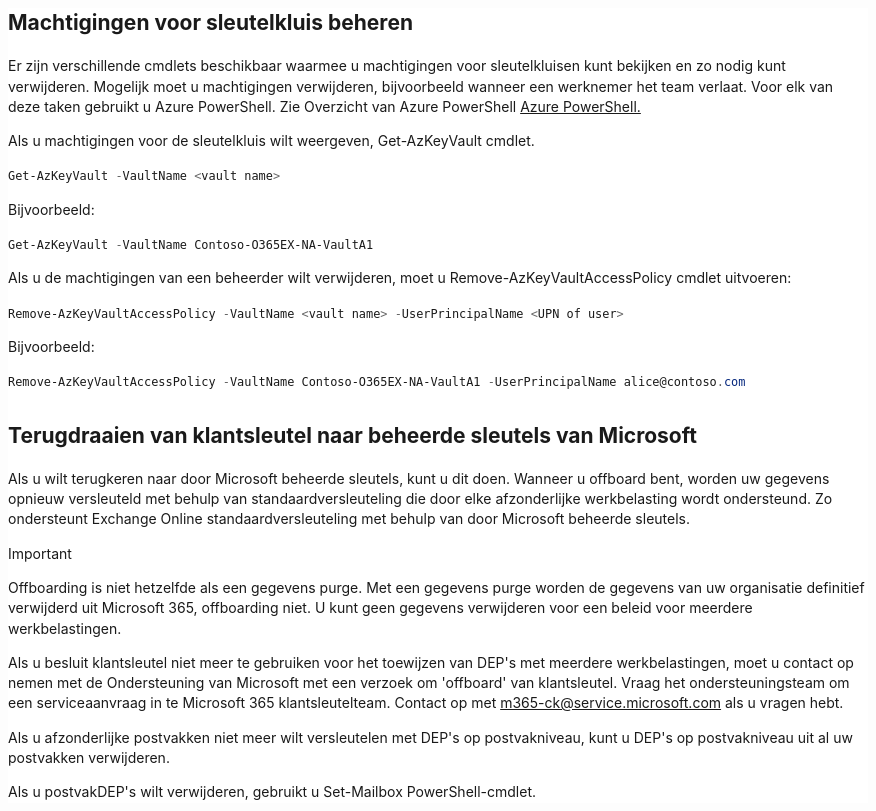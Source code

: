 ## <a name="manage-key-vault-permissions"></a>Machtigingen voor sleutelkluis beheren

Er zijn verschillende cmdlets beschikbaar waarmee u machtigingen voor sleutelkluisen kunt bekijken en zo nodig kunt verwijderen. Mogelijk moet u machtigingen verwijderen, bijvoorbeeld wanneer een werknemer het team verlaat. Voor elk van deze taken gebruikt u Azure PowerShell. Zie Overzicht van Azure PowerShell [Azure PowerShell.](/powershell/azure/)

Als u machtigingen voor de sleutelkluis wilt weergeven, Get-AzKeyVault cmdlet.

```powershell
Get-AzKeyVault -VaultName <vault name>
```

Bijvoorbeeld:

```powershell
Get-AzKeyVault -VaultName Contoso-O365EX-NA-VaultA1
```

Als u de machtigingen van een beheerder wilt verwijderen, moet u Remove-AzKeyVaultAccessPolicy cmdlet uitvoeren:
  
```powershell
Remove-AzKeyVaultAccessPolicy -VaultName <vault name> -UserPrincipalName <UPN of user>
```

Bijvoorbeeld:

```powershell
Remove-AzKeyVaultAccessPolicy -VaultName Contoso-O365EX-NA-VaultA1 -UserPrincipalName alice@contoso.com
```

## <a name="roll-back-from-customer-key-to-microsoft-managed-keys"></a>Terugdraaien van klantsleutel naar beheerde sleutels van Microsoft

Als u wilt terugkeren naar door Microsoft beheerde sleutels, kunt u dit doen. Wanneer u offboard bent, worden uw gegevens opnieuw versleuteld met behulp van standaardversleuteling die door elke afzonderlijke werkbelasting wordt ondersteund. Zo ondersteunt Exchange Online standaardversleuteling met behulp van door Microsoft beheerde sleutels.

> [!IMPORTANT]
> Offboarding is niet hetzelfde als een gegevens purge. Met een gegevens purge worden de gegevens van uw organisatie definitief verwijderd uit Microsoft 365, offboarding niet. U kunt geen gegevens verwijderen voor een beleid voor meerdere werkbelastingen.

Als u besluit klantsleutel niet meer te gebruiken voor het toewijzen van DEP's met meerdere werkbelastingen, moet u contact op nemen met de Ondersteuning van Microsoft met een verzoek om 'offboard' van klantsleutel. Vraag het ondersteuningsteam om een serviceaanvraag in te Microsoft 365 klantsleutelteam. Contact op met m365-ck@service.microsoft.com als u vragen hebt.

Als u afzonderlijke postvakken niet meer wilt versleutelen met DEP's op postvakniveau, kunt u DEP's op postvakniveau uit al uw postvakken verwijderen.

Als u postvakDEP's wilt verwijderen, gebruikt u Set-Mailbox PowerShell-cmdlet.
